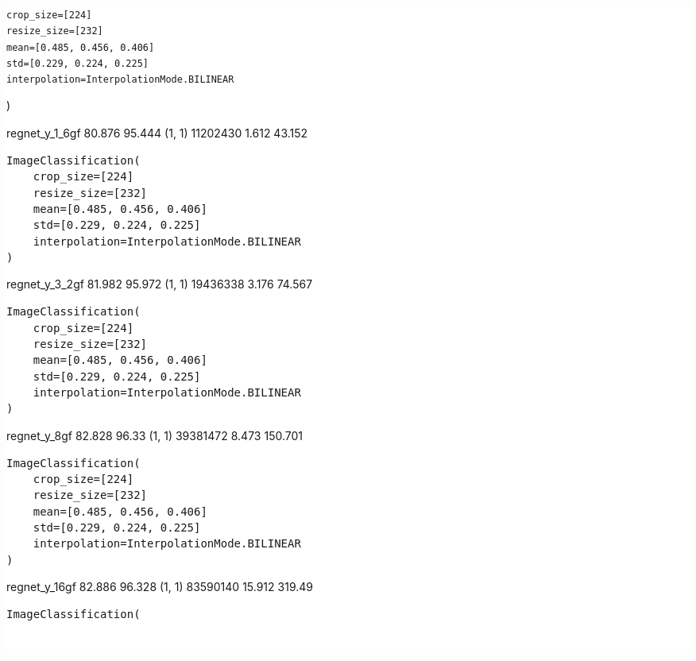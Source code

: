     crop_size=[224]
    resize_size=[232]
    mean=[0.485, 0.456, 0.406]
    std=[0.229, 0.224, 0.225]
    interpolation=InterpolationMode.BILINEAR
)</pre></td>
  </tr>
  <tr>
    <td>regnet_y_1_6gf</td>
    <td>80.876</td>
    <td>95.444</td>
    <td>(1, 1)</td>
    <td>11202430</td>
    <td>1.612</td>
    <td>43.152</td>
    <td><pre>ImageClassification(
    crop_size=[224]
    resize_size=[232]
    mean=[0.485, 0.456, 0.406]
    std=[0.229, 0.224, 0.225]
    interpolation=InterpolationMode.BILINEAR
)</pre></td>
  </tr>
  <tr>
    <td>regnet_y_3_2gf</td>
    <td>81.982</td>
    <td>95.972</td>
    <td>(1, 1)</td>
    <td>19436338</td>
    <td>3.176</td>
    <td>74.567</td>
    <td><pre>ImageClassification(
    crop_size=[224]
    resize_size=[232]
    mean=[0.485, 0.456, 0.406]
    std=[0.229, 0.224, 0.225]
    interpolation=InterpolationMode.BILINEAR
)</pre></td>
  </tr>
  <tr>
    <td>regnet_y_8gf</td>
    <td>82.828</td>
    <td>96.33</td>
    <td>(1, 1)</td>
    <td>39381472</td>
    <td>8.473</td>
    <td>150.701</td>
    <td><pre>ImageClassification(
    crop_size=[224]
    resize_size=[232]
    mean=[0.485, 0.456, 0.406]
    std=[0.229, 0.224, 0.225]
    interpolation=InterpolationMode.BILINEAR
)</pre></td>
  </tr>
  <tr>
    <td>regnet_y_16gf</td>
    <td>82.886</td>
    <td>96.328</td>
    <td>(1, 1)</td>
    <td>83590140</td>
    <td>15.912</td>
    <td>319.49</td>
    <td><pre>ImageClassification(
